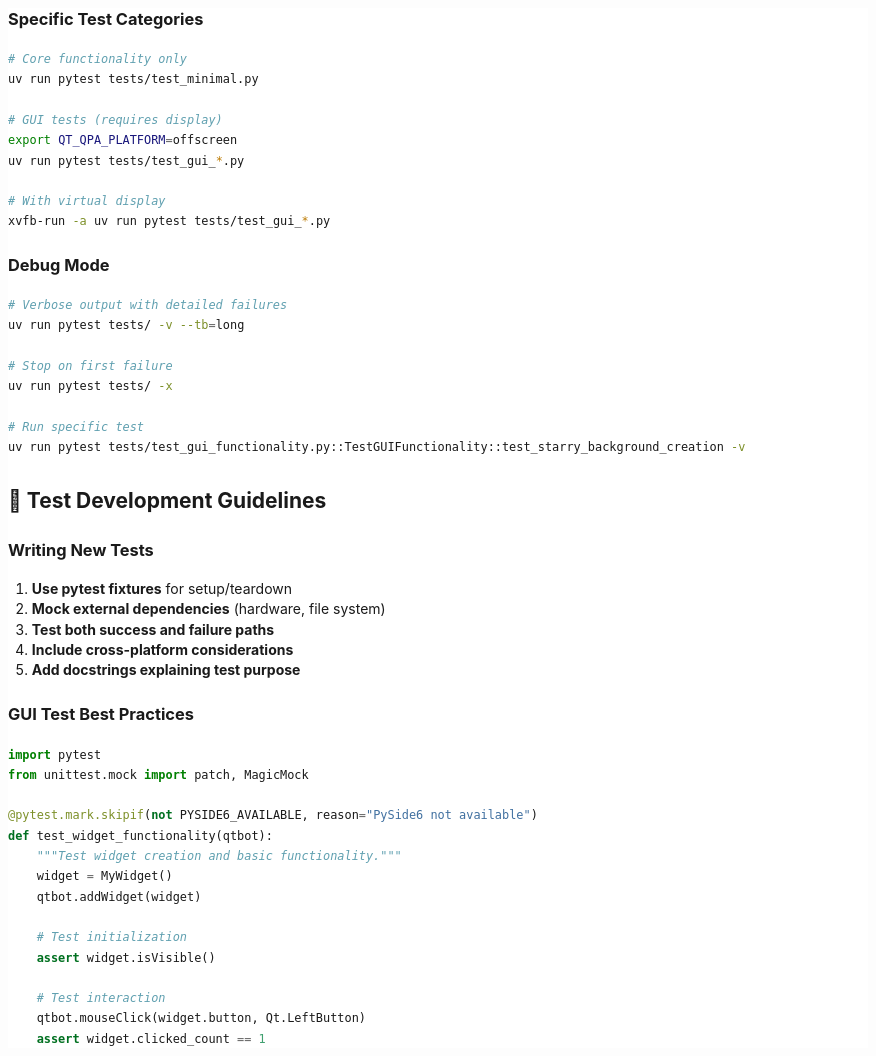 ### **Specific Test Categories**
```bash
# Core functionality only
uv run pytest tests/test_minimal.py

# GUI tests (requires display)
export QT_QPA_PLATFORM=offscreen
uv run pytest tests/test_gui_*.py

# With virtual display
xvfb-run -a uv run pytest tests/test_gui_*.py
```

### **Debug Mode**
```bash
# Verbose output with detailed failures
uv run pytest tests/ -v --tb=long

# Stop on first failure
uv run pytest tests/ -x

# Run specific test
uv run pytest tests/test_gui_functionality.py::TestGUIFunctionality::test_starry_background_creation -v
```

## 🧪 Test Development Guidelines

### **Writing New Tests**
1. **Use pytest fixtures** for setup/teardown
2. **Mock external dependencies** (hardware, file system)
3. **Test both success and failure paths**
4. **Include cross-platform considerations**
5. **Add docstrings explaining test purpose**

### **GUI Test Best Practices**
```python
import pytest
from unittest.mock import patch, MagicMock

@pytest.mark.skipif(not PYSIDE6_AVAILABLE, reason="PySide6 not available")
def test_widget_functionality(qtbot):
    """Test widget creation and basic functionality."""
    widget = MyWidget()
    qtbot.addWidget(widget)
    
    # Test initialization
    assert widget.isVisible()
    
    # Test interaction
    qtbot.mouseClick(widget.button, Qt.LeftButton)
    assert widget.clicked_count == 1
```
